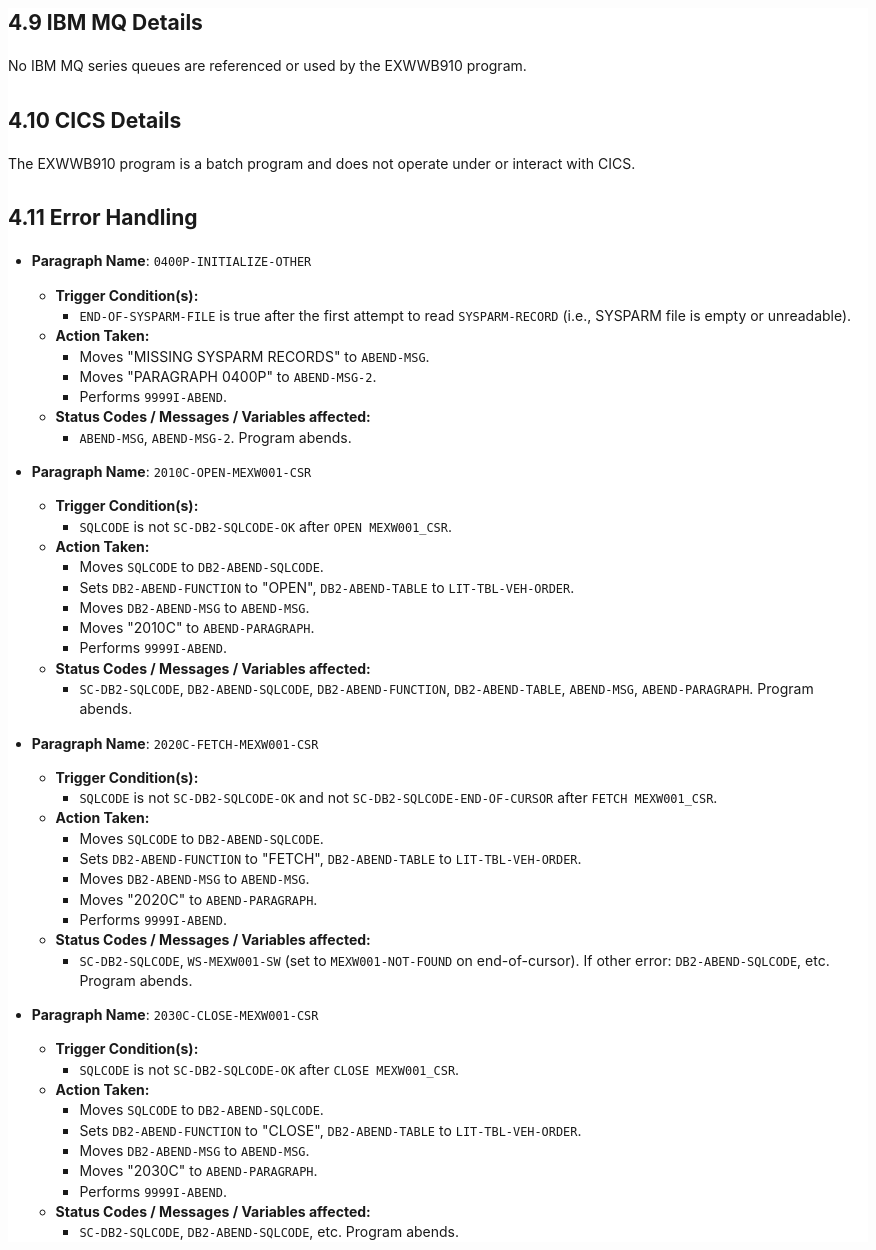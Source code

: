 ## 4.9 IBM MQ Details
No IBM MQ series queues are referenced or used by the EXWWB910 program.

## 4.10 CICS Details
The EXWWB910 program is a batch program and does not operate under or interact with CICS.

## 4.11 Error Handling

*   **Paragraph Name**: `0400P-INITIALIZE-OTHER`
    *   **Trigger Condition(s):**
        *   `END-OF-SYSPARM-FILE` is true after the first attempt to read `SYSPARM-RECORD` (i.e., SYSPARM file is empty or unreadable).
    *   **Action Taken:**
        *   Moves "MISSING SYSPARM RECORDS" to `ABEND-MSG`.
        *   Moves "PARAGRAPH 0400P" to `ABEND-MSG-2`.
        *   Performs `9999I-ABEND`.
    *   **Status Codes / Messages / Variables affected:**
        *   `ABEND-MSG`, `ABEND-MSG-2`. Program abends.

*   **Paragraph Name**: `2010C-OPEN-MEXW001-CSR`
    *   **Trigger Condition(s):**
        *   `SQLCODE` is not `SC-DB2-SQLCODE-OK` after `OPEN MEXW001_CSR`.
    *   **Action Taken:**
        *   Moves `SQLCODE` to `DB2-ABEND-SQLCODE`.
        *   Sets `DB2-ABEND-FUNCTION` to "OPEN", `DB2-ABEND-TABLE` to `LIT-TBL-VEH-ORDER`.
        *   Moves `DB2-ABEND-MSG` to `ABEND-MSG`.
        *   Moves "2010C" to `ABEND-PARAGRAPH`.
        *   Performs `9999I-ABEND`.
    *   **Status Codes / Messages / Variables affected:**
        *   `SC-DB2-SQLCODE`, `DB2-ABEND-SQLCODE`, `DB2-ABEND-FUNCTION`, `DB2-ABEND-TABLE`, `ABEND-MSG`, `ABEND-PARAGRAPH`. Program abends.

*   **Paragraph Name**: `2020C-FETCH-MEXW001-CSR`
    *   **Trigger Condition(s):**
        *   `SQLCODE` is not `SC-DB2-SQLCODE-OK` and not `SC-DB2-SQLCODE-END-OF-CURSOR` after `FETCH MEXW001_CSR`.
    *   **Action Taken:**
        *   Moves `SQLCODE` to `DB2-ABEND-SQLCODE`.
        *   Sets `DB2-ABEND-FUNCTION` to "FETCH", `DB2-ABEND-TABLE` to `LIT-TBL-VEH-ORDER`.
        *   Moves `DB2-ABEND-MSG` to `ABEND-MSG`.
        *   Moves "2020C" to `ABEND-PARAGRAPH`.
        *   Performs `9999I-ABEND`.
    *   **Status Codes / Messages / Variables affected:**
        *   `SC-DB2-SQLCODE`, `WS-MEXW001-SW` (set to `MEXW001-NOT-FOUND` on end-of-cursor). If other error: `DB2-ABEND-SQLCODE`, etc. Program abends.

*   **Paragraph Name**: `2030C-CLOSE-MEXW001-CSR`
    *   **Trigger Condition(s):**
        *   `SQLCODE` is not `SC-DB2-SQLCODE-OK` after `CLOSE MEXW001_CSR`.
    *   **Action Taken:**
        *   Moves `SQLCODE` to `DB2-ABEND-SQLCODE`.
        *   Sets `DB2-ABEND-FUNCTION` to "CLOSE", `DB2-ABEND-TABLE` to `LIT-TBL-VEH-ORDER`.
        *   Moves `DB2-ABEND-MSG` to `ABEND-MSG`.
        *   Moves "2030C" to `ABEND-PARAGRAPH`.
        *   Performs `9999I-ABEND`.
    *   **Status Codes / Messages / Variables affected:**
        *   `SC-DB2-SQLCODE`, `DB2-ABEND-SQLCODE`, etc. Program abends.
